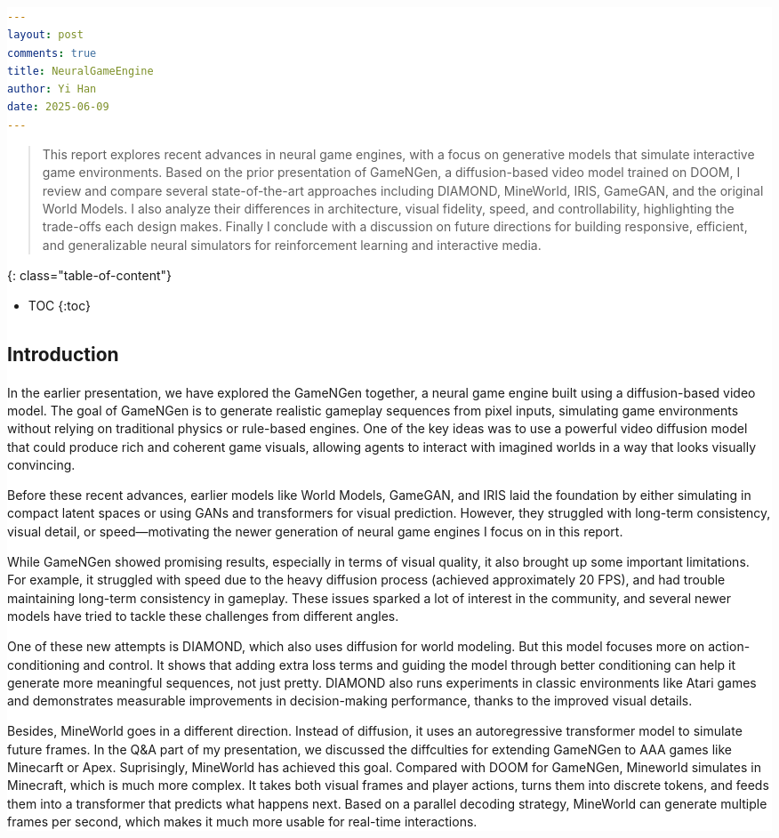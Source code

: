 ```yaml
---
layout: post
comments: true
title: NeuralGameEngine
author: Yi Han
date: 2025-06-09
---
```



> This report explores recent advances in neural game engines, with a focus on generative models that simulate interactive game environments. Based on the prior presentation of GameNGen, a diffusion-based video model trained on DOOM, I review and compare several state-of-the-art approaches including DIAMOND, MineWorld, IRIS, GameGAN, and the original World Models. I also analyze their differences in architecture, visual fidelity, speed, and controllability, highlighting the trade-offs each design makes. Finally I conclude with a discussion on future directions for building responsive, efficient, and generalizable neural simulators for reinforcement learning and interactive media.




{: class="table-of-content"}
* TOC
{:toc}


## Introduction
In the earlier presentation, we have explored the GameNGen together, a neural game engine built using a diffusion-based video model. The goal of GameNGen is to generate realistic gameplay sequences from pixel inputs, simulating game environments without relying on traditional physics or rule-based engines. One of the key ideas was to use a powerful video diffusion model that could produce rich and coherent game visuals, allowing agents to interact with imagined worlds in a way that looks visually convincing.

Before these recent advances, earlier models like World Models, GameGAN, and IRIS laid the foundation by either simulating in compact latent spaces or using GANs and transformers for visual prediction. However, they struggled with long-term consistency, visual detail, or speed—motivating the newer generation of neural game engines I focus on in this report.

While GameNGen showed promising results, especially in terms of visual quality, it also brought up some important limitations. For example, it struggled with speed due to the heavy diffusion process (achieved approximately 20 FPS), and had trouble maintaining long-term consistency in gameplay. These issues sparked a lot of interest in the community, and several newer models have tried to tackle these challenges from different angles.

One of these new attempts is DIAMOND, which also uses diffusion for world modeling. But this model focuses more on action-conditioning and control. It shows that adding extra loss terms and guiding the model through better conditioning can help it generate more meaningful sequences, not just pretty. DIAMOND also runs experiments in classic environments like Atari games and demonstrates measurable improvements in decision-making performance, thanks to the improved visual details.

Besides, MineWorld goes in a different direction. Instead of diffusion, it uses an autoregressive transformer model to simulate future frames. In the Q&A part of my presentation, we discussed the diffculties for extending GameNGen to AAA games like Minecarft or Apex. Suprisingly, MineWorld has achieved this goal. Compared with DOOM for GameNGen, Mineworld simulates in Minecraft, which is much more complex. It takes both visual frames and player actions, turns them into discrete tokens, and feeds them into a transformer that predicts what happens next. Based on a parallel decoding strategy, MineWorld can generate multiple frames per second, which makes it much more usable for real-time interactions.
